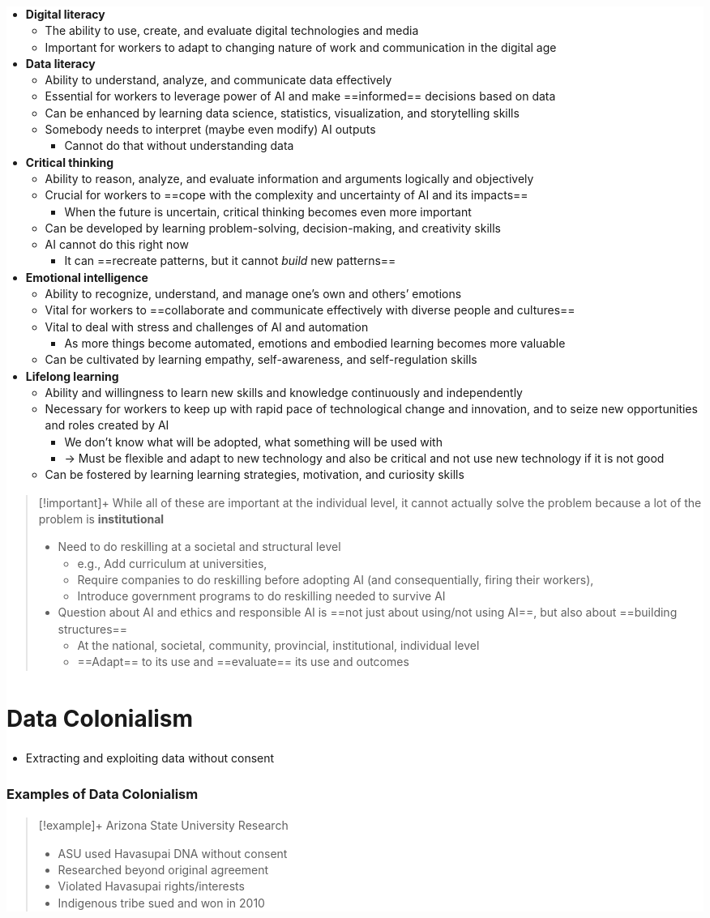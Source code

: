 - **Digital literacy**
    - The ability to use, create, and evaluate digital technologies and media
    - Important for workers to adapt to changing nature of work and communication in the digital age
- **Data literacy**
    - Ability to understand, analyze, and communicate data effectively
    - Essential for workers to leverage power of AI and make ==informed== decisions based on data
    - Can be enhanced by learning data science, statistics, visualization, and storytelling skills
    - Somebody needs to interpret (maybe even modify) AI outputs
        - Cannot do that without understanding data
- **Critical thinking**
    - Ability to reason, analyze, and evaluate information and arguments logically and objectively
    - Crucial for workers to ==cope with the complexity and uncertainty of AI and its impacts==
        - When the future is uncertain, critical thinking becomes even more important
    - Can be developed by learning problem-solving, decision-making, and creativity skills
    - AI cannot do this right now
        - It can ==recreate patterns, but it cannot *build* new patterns==
- **Emotional intelligence**
    - Ability to recognize, understand, and manage one’s own and others’ emotions
    - Vital for workers to ==collaborate and communicate effectively with diverse people and cultures==
    - Vital to deal with stress and challenges of AI and automation
        - As more things become automated, emotions and embodied learning becomes more valuable
    - Can be cultivated by learning empathy, self-awareness, and self-regulation skills
- **Lifelong learning**
    - Ability and willingness to learn new skills and knowledge continuously and independently
    - Necessary for workers to keep up with rapid pace of technological change and innovation, and to seize new opportunities and roles created by AI
        - We don’t know what will be adopted, what something will be used with
        - → Must be flexible and adapt to new technology and also be critical and not use new technology if it is not good
    - Can be fostered by learning learning strategies, motivation, and curiosity skills

> [!important]+ While all of these are important at the individual level, it cannot actually solve the problem because a lot of the problem is **institutional**
>
> - Need to do reskilling at a societal and structural level
>     - e.g., Add curriculum at universities,
>     - Require companies to do reskilling before adopting AI (and consequentially, firing their workers),
>     - Introduce government programs to do reskilling needed to survive AI
> - Question about AI and ethics and responsible AI is ==not just about using/not using AI==, but also about ==building structures==
>     - At the national, societal, community, provincial, institutional, individual level
>     - ==Adapt== to its use and ==evaluate== its use and outcomes

# Data Colonialism

- Extracting and exploiting data without consent

### Examples of Data Colonialism

> [!example]+ Arizona State University Research
>
> - ASU used Havasupai DNA without consent
> - Researched beyond original agreement
> - Violated Havasupai rights/interests
> - Indigenous tribe sued and won in 2010
